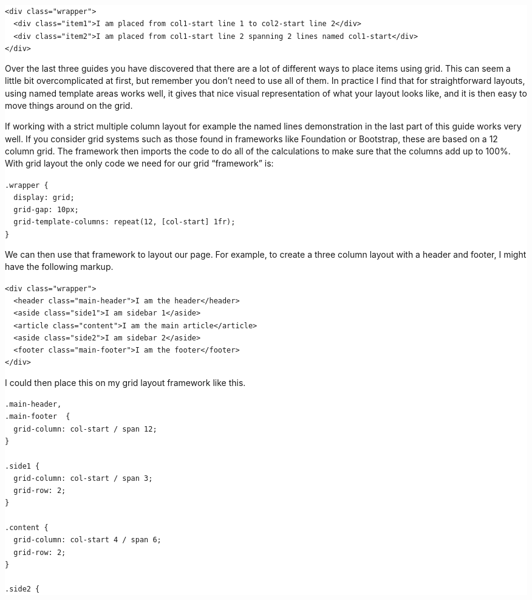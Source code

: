```
<div class="wrapper">
  <div class="item1">I am placed from col1-start line 1 to col2-start line 2</div>
  <div class="item2">I am placed from col1-start line 2 spanning 2 lines named col1-start</div>
</div>
```


<iframe src='https://mdn.mozillademos.org/en-US/docs/Web/CSS/CSS_Grid_Layout/Layout_using_Named_Grid_Lines$samples/span_line_number?revision=1273793' width='500' height='330'></iframe>





Over the last three guides you have discovered that there are a lot of different ways to place items using grid. This can seem a little bit overcomplicated at first, but remember you don’t need to use all of them. In practice I find that for straightforward layouts, using named template areas works well, it gives that nice visual representation of what your layout looks like, and it is then easy to move things around on the grid.



If working with a strict multiple column layout for example the named lines demonstration in the last part of this guide works very well. If you consider grid systems such as those found in frameworks like Foundation or Bootstrap, these are based on a 12 column grid. The framework then imports the code to do all of the calculations to make sure that the columns add up to 100%. With grid layout the only code we need for our grid “framework” is:


```
.wrapper {
  display: grid;
  grid-gap: 10px;
  grid-template-columns: repeat(12, [col-start] 1fr);
}
```


We can then use that framework to layout our page. For example, to create a three column layout with a header and footer, I might have the following markup.


```
<div class="wrapper">
  <header class="main-header">I am the header</header>
  <aside class="side1">I am sidebar 1</aside>
  <article class="content">I am the main article</article>
  <aside class="side2">I am sidebar 2</aside>
  <footer class="main-footer">I am the footer</footer>
</div>
```


I could then place this on my grid layout framework like this.


```
.main-header,
.main-footer  {
  grid-column: col-start / span 12;
}

.side1 {
  grid-column: col-start / span 3;
  grid-row: 2;
}

.content {
  grid-column: col-start 4 / span 6; 
  grid-row: 2;
}

.side2 {
```